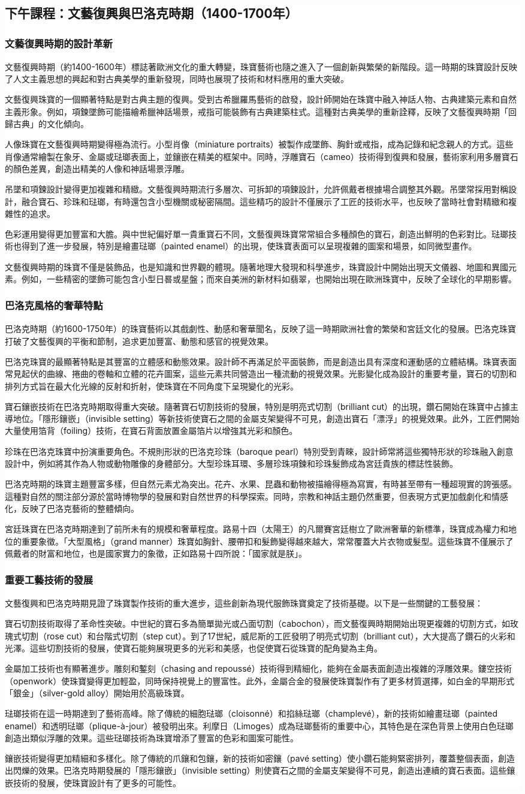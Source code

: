 ## 下午課程：文藝復興與巴洛克時期（1400-1700年）

### 文藝復興時期的設計革新

文藝復興時期（約1400-1600年）標誌著歐洲文化的重大轉變，珠寶藝術也隨之進入了一個創新與繁榮的新階段。這一時期的珠寶設計反映了人文主義思想的興起和對古典美學的重新發現，同時也展現了技術和材料應用的重大突破。

文藝復興珠寶的一個顯著特點是對古典主題的復興。受到古希臘羅馬藝術的啟發，設計師開始在珠寶中融入神話人物、古典建築元素和自然主義形象。例如，項鍊墜飾可能描繪希臘神話場景，戒指可能裝飾有古典建築柱式。這種對古典美學的重新詮釋，反映了文藝復興時期「回歸古典」的文化傾向。

人像珠寶在文藝復興時期變得極為流行。小型肖像（miniature portraits）被製作成墜飾、胸針或戒指，成為記錄和紀念親人的方式。這些肖像通常繪製在象牙、金屬或琺瑯表面上，並鑲嵌在精美的框架中。同時，浮雕寶石（cameo）技術得到復興和發展，藝術家利用多層寶石的顏色差異，創造出精美的人像和神話場景浮雕。

吊墜和項鍊設計變得更加複雜和精緻。文藝復興時期流行多層次、可拆卸的項鍊設計，允許佩戴者根據場合調整其外觀。吊墜常採用對稱設計，融合寶石、珍珠和琺瑯，有時還包含小型機關或秘密隔間。這些精巧的設計不僅展示了工匠的技術水平，也反映了當時社會對精緻和複雜性的追求。

色彩運用變得更加豐富和大膽。與中世紀偏好單一貴重寶石不同，文藝復興珠寶常常組合多種顏色的寶石，創造出鮮明的色彩對比。琺瑯技術也得到了進一步發展，特別是繪畫琺瑯（painted enamel）的出現，使珠寶表面可以呈現複雜的圖案和場景，如同微型畫作。

文藝復興時期的珠寶不僅是裝飾品，也是知識和世界觀的體現。隨著地理大發現和科學進步，珠寶設計中開始出現天文儀器、地圖和異國元素。例如，一些精密的墜飾可能包含小型日晷或星盤；而來自美洲的新材料如翡翠，也開始出現在歐洲珠寶中，反映了全球化的早期影響。

### 巴洛克風格的奢華特點

巴洛克時期（約1600-1750年）的珠寶藝術以其戲劇性、動感和奢華聞名，反映了這一時期歐洲社會的繁榮和宮廷文化的發展。巴洛克珠寶打破了文藝復興的平衡和節制，追求更加豐富、動態和感官的視覺效果。

巴洛克珠寶的最顯著特點是其豐富的立體感和動態效果。設計師不再滿足於平面裝飾，而是創造出具有深度和運動感的立體結構。珠寶表面常見起伏的曲線、捲曲的卷軸和立體的花卉圖案，這些元素共同營造出一種流動的視覺效果。光影變化成為設計的重要考量，寶石的切割和排列方式旨在最大化光線的反射和折射，使珠寶在不同角度下呈現變化的光彩。

寶石鑲嵌技術在巴洛克時期取得重大突破。隨著寶石切割技術的發展，特別是明亮式切割（brilliant cut）的出現，鑽石開始在珠寶中占據主導地位。「隱形鑲嵌」（invisible setting）等新技術使寶石之間的金屬支架變得不可見，創造出寶石「漂浮」的視覺效果。此外，工匠們開始大量使用箔背（foiling）技術，在寶石背面放置金屬箔片以增強其光彩和顏色。

珍珠在巴洛克珠寶中扮演重要角色。不規則形狀的巴洛克珍珠（baroque pearl）特別受到青睞，設計師常將這些獨特形狀的珍珠融入創意設計中，例如將其作為人物或動物雕像的身體部分。大型珍珠耳環、多層珍珠項鍊和珍珠髮飾成為宮廷貴族的標誌性裝飾。

巴洛克時期的珠寶主題豐富多樣，但自然元素尤為突出。花卉、水果、昆蟲和動物被描繪得極為寫實，有時甚至帶有一種超現實的誇張感。這種對自然的關注部分源於當時博物學的發展和對自然世界的科學探索。同時，宗教和神話主題仍然重要，但表現方式更加戲劇化和情感化，反映了巴洛克藝術的整體傾向。

宮廷珠寶在巴洛克時期達到了前所未有的規模和奢華程度。路易十四（太陽王）的凡爾賽宮廷樹立了歐洲奢華的新標準，珠寶成為權力和地位的重要象徵。「大型風格」（grand manner）珠寶如胸針、腰帶扣和髮飾變得越來越大，常常覆蓋大片衣物或髮型。這些珠寶不僅展示了佩戴者的財富和地位，也是國家實力的象徵，正如路易十四所說：「國家就是朕」。

### 重要工藝技術的發展

文藝復興和巴洛克時期見證了珠寶製作技術的重大進步，這些創新為現代服飾珠寶奠定了技術基礎。以下是一些關鍵的工藝發展：

寶石切割技術取得了革命性突破。中世紀的寶石多為簡單拋光或凸面切割（cabochon），而文藝復興時期開始出現更複雜的切割方式，如玫瑰式切割（rose cut）和台階式切割（step cut）。到了17世紀，威尼斯的工匠發明了明亮式切割（brilliant cut），大大提高了鑽石的火彩和光澤。這些切割技術的發展，使寶石能夠展現更多的光彩和美感，也促使寶石從珠寶的配角變為主角。

金屬加工技術也有顯著進步。雕刻和鏨刻（chasing and repoussé）技術得到精細化，能夠在金屬表面創造出複雜的浮雕效果。鏤空技術（openwork）使珠寶變得更加輕盈，同時保持視覺上的豐富性。此外，金屬合金的發展使珠寶製作有了更多材質選擇，如白金的早期形式「銀金」（silver-gold alloy）開始用於高級珠寶。

琺瑯技術在這一時期達到了藝術高峰。除了傳統的細胞琺瑯（cloisonné）和掐絲琺瑯（champlevé），新的技術如繪畫琺瑯（painted enamel）和透明琺瑯（plique-à-jour）被發明出來。利摩日（Limoges）成為琺瑯藝術的重要中心，其特色是在深色背景上使用白色琺瑯創造出類似浮雕的效果。這些琺瑯技術為珠寶增添了豐富的色彩和圖案可能性。

鑲嵌技術變得更加精細和多樣化。除了傳統的爪鑲和包鑲，新的技術如密鑲（pavé setting）使小鑽石能夠緊密排列，覆蓋整個表面，創造出閃爍的效果。巴洛克時期發展的「隱形鑲嵌」（invisible setting）則使寶石之間的金屬支架變得不可見，創造出連續的寶石表面。這些鑲嵌技術的發展，使珠寶設計有了更多的可能性。
